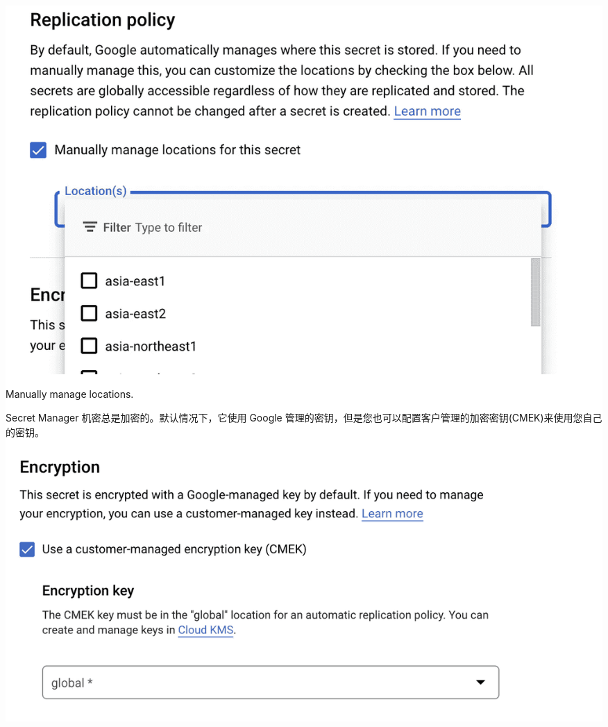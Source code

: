 ![](img/8edd0e59954897221a8f66e9be1267e0.png)

Manually manage locations.

Secret Manager 机密总是加密的。默认情况下，它使用 Google 管理的密钥，但是您也可以配置客户管理的加密密钥(CMEK)来使用您自己的密钥。

![](img/e887e04223ba9376618cbcec43665821.png)

